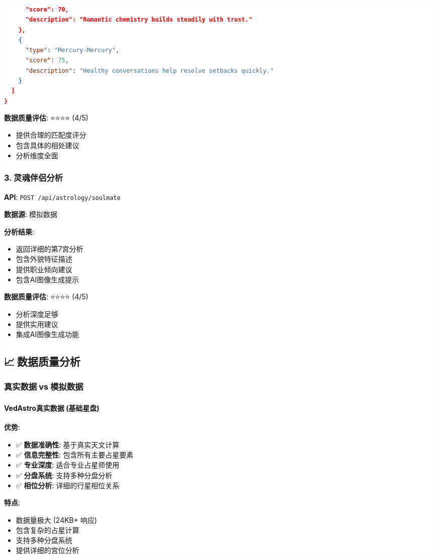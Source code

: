 ```json
      "score": 70,
      "description": "Romantic chemistry builds steadily with trust."
    },
    {
      "type": "Mercury-Mercury",
      "score": 75,
      "description": "Healthy conversations help resolve setbacks quickly."
    }
  ]
}
```

**数据质量评估**: ⭐⭐⭐⭐ (4/5)
- 提供合理的匹配度评分
- 包含具体的相处建议
- 分析维度全面

### 3. 灵魂伴侣分析

**API**: `POST /api/astrology/soulmate`

**数据源**: 模拟数据

**分析结果**:
- 返回详细的第7宫分析
- 包含外貌特征描述
- 提供职业倾向建议
- 包含AI图像生成提示

**数据质量评估**: ⭐⭐⭐⭐ (4/5)
- 分析深度足够
- 提供实用建议
- 集成AI图像生成功能

## 📈 数据质量分析

### 真实数据 vs 模拟数据

#### VedAstro真实数据 (基础星盘)
**优势**:
- ✅ **数据准确性**: 基于真实天文计算
- ✅ **信息完整性**: 包含所有主要占星要素
- ✅ **专业深度**: 适合专业占星师使用
- ✅ **分盘系统**: 支持多种分盘分析
- ✅ **相位分析**: 详细的行星相位关系

**特点**:
- 数据量极大 (24KB+ 响应)
- 包含复杂的占星计算
- 支持多种分盘系统
- 提供详细的宫位分析
